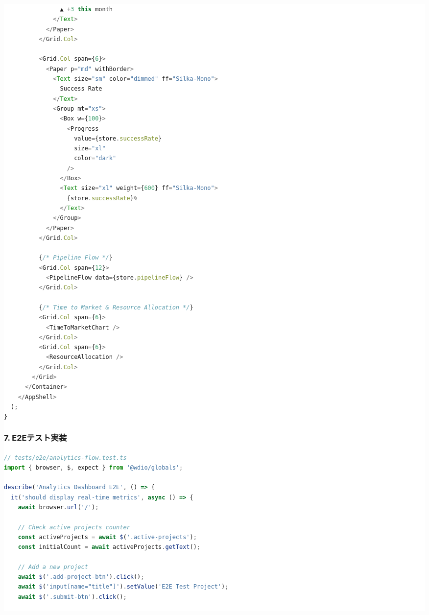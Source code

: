 ```typescript
                ▲ +3 this month
              </Text>
            </Paper>
          </Grid.Col>
          
          <Grid.Col span={6}>
            <Paper p="md" withBorder>
              <Text size="sm" color="dimmed" ff="Silka-Mono">
                Success Rate
              </Text>
              <Group mt="xs">
                <Box w={100}>
                  <Progress 
                    value={store.successRate} 
                    size="xl"
                    color="dark"
                  />
                </Box>
                <Text size="xl" weight={600} ff="Silka-Mono">
                  {store.successRate}%
                </Text>
              </Group>
            </Paper>
          </Grid.Col>

          {/* Pipeline Flow */}
          <Grid.Col span={12}>
            <PipelineFlow data={store.pipelineFlow} />
          </Grid.Col>

          {/* Time to Market & Resource Allocation */}
          <Grid.Col span={6}>
            <TimeToMarketChart />
          </Grid.Col>
          <Grid.Col span={6}>
            <ResourceAllocation />
          </Grid.Col>
        </Grid>
      </Container>
    </AppShell>
  );
}
```

### 7. E2Eテスト実装

```typescript
// tests/e2e/analytics-flow.test.ts
import { browser, $, expect } from '@wdio/globals';

describe('Analytics Dashboard E2E', () => {
  it('should display real-time metrics', async () => {
    await browser.url('/');
    
    // Check active projects counter
    const activeProjects = await $('.active-projects');
    const initialCount = await activeProjects.getText();
    
    // Add a new project
    await $('.add-project-btn').click();
    await $('input[name="title"]').setValue('E2E Test Project');
    await $('.submit-btn').click();
    
```